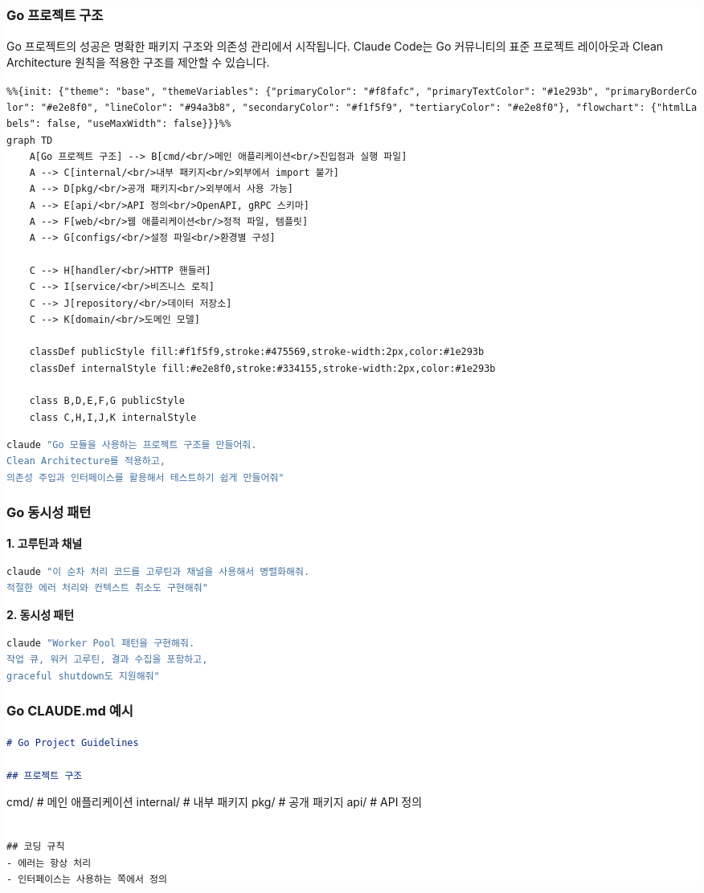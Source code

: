 ### Go 프로젝트 구조

Go 프로젝트의 성공은 명확한 패키지 구조와 의존성 관리에서 시작됩니다. Claude Code는 Go 커뮤니티의 표준 프로젝트 레이아웃과 Clean Architecture 원칙을 적용한 구조를 제안할 수 있습니다.

```mermaid
%%{init: {"theme": "base", "themeVariables": {"primaryColor": "#f8fafc", "primaryTextColor": "#1e293b", "primaryBorderColor": "#e2e8f0", "lineColor": "#94a3b8", "secondaryColor": "#f1f5f9", "tertiaryColor": "#e2e8f0"}, "flowchart": {"htmlLabels": false, "useMaxWidth": false}}}%%
graph TD
    A[Go 프로젝트 구조] --> B[cmd/<br/>메인 애플리케이션<br/>진입점과 실행 파일]
    A --> C[internal/<br/>내부 패키지<br/>외부에서 import 불가]
    A --> D[pkg/<br/>공개 패키지<br/>외부에서 사용 가능]
    A --> E[api/<br/>API 정의<br/>OpenAPI, gRPC 스키마]
    A --> F[web/<br/>웹 애플리케이션<br/>정적 파일, 템플릿]
    A --> G[configs/<br/>설정 파일<br/>환경별 구성]
    
    C --> H[handler/<br/>HTTP 핸들러]
    C --> I[service/<br/>비즈니스 로직]
    C --> J[repository/<br/>데이터 저장소]
    C --> K[domain/<br/>도메인 모델]
    
    classDef publicStyle fill:#f1f5f9,stroke:#475569,stroke-width:2px,color:#1e293b
    classDef internalStyle fill:#e2e8f0,stroke:#334155,stroke-width:2px,color:#1e293b
    
    class B,D,E,F,G publicStyle
    class C,H,I,J,K internalStyle
```

```bash
claude "Go 모듈을 사용하는 프로젝트 구조를 만들어줘.
Clean Architecture를 적용하고, 
의존성 주입과 인터페이스를 활용해서 테스트하기 쉽게 만들어줘"
```

### Go 동시성 패턴

**1. 고루틴과 채널**

```bash
claude "이 순차 처리 코드를 고루틴과 채널을 사용해서 병렬화해줘.
적절한 에러 처리와 컨텍스트 취소도 구현해줘"
```

**2. 동시성 패턴**

```bash
claude "Worker Pool 패턴을 구현해줘.
작업 큐, 워커 고루틴, 결과 수집을 포함하고,
graceful shutdown도 지원해줘"
```

### Go CLAUDE.md 예시

```markdown
# Go Project Guidelines

## 프로젝트 구조
```
cmd/           # 메인 애플리케이션
internal/      # 내부 패키지
pkg/           # 공개 패키지
api/           # API 정의
```

## 코딩 규칙
- 에러는 항상 처리
- 인터페이스는 사용하는 쪽에서 정의
```